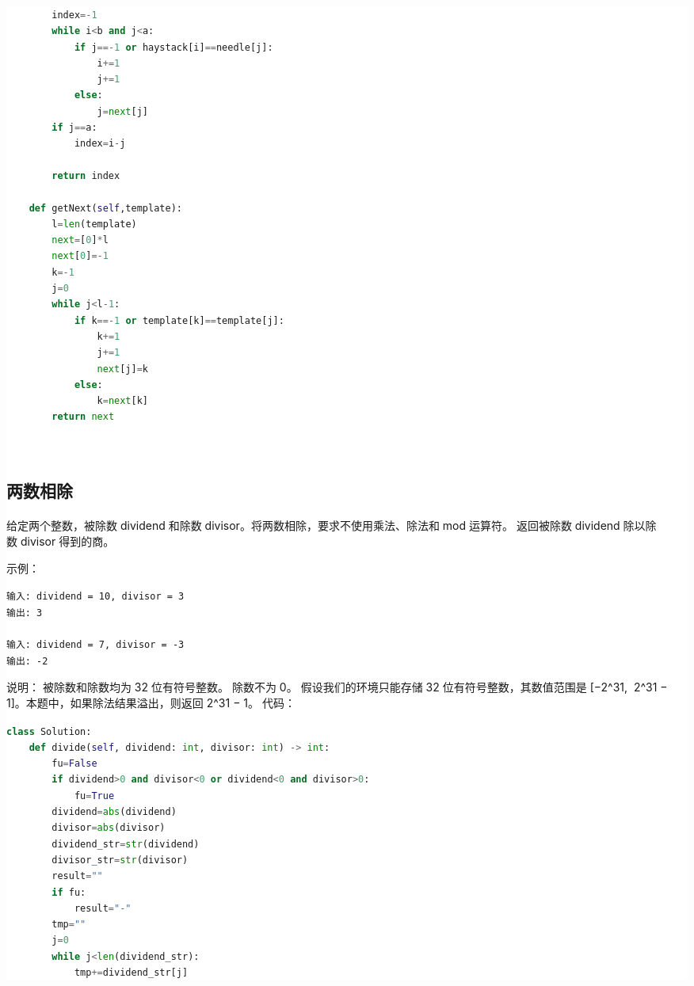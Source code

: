 ```PYTHON
        index=-1
        while i<b and j<a:
            if j==-1 or haystack[i]==needle[j]:
                i+=1
                j+=1
            else:
                j=next[j]
        if j==a:
            index=i-j
        
        return index
        
    def getNext(self,template):
        l=len(template)
        next=[0]*l
        next[0]=-1
        k=-1
        j=0
        while j<l-1:
            if k==-1 or template[k]==template[j]:
                k+=1
                j+=1
                next[j]=k
            else:
                k=next[k]
        return next
        
        
```
## 两数相除
给定两个整数，被除数 dividend 和除数 divisor。将两数相除，要求不使用乘法、除法和 mod 运算符。
返回被除数 dividend 除以除数 divisor 得到的商。

示例：
```
输入: dividend = 10, divisor = 3
输出: 3

输入: dividend = 7, divisor = -3
输出: -2
```
说明：
被除数和除数均为 32 位有符号整数。
除数不为 0。
假设我们的环境只能存储 32 位有符号整数，其数值范围是 [−2^31,  2^31 − 1]。本题中，如果除法结果溢出，则返回 2^31 − 1。
代码：
```PYTHON
class Solution:
    def divide(self, dividend: int, divisor: int) -> int:
        fu=False
        if dividend>0 and divisor<0 or dividend<0 and divisor>0:
            fu=True
        dividend=abs(dividend)
        divisor=abs(divisor)
        dividend_str=str(dividend)
        divisor_str=str(divisor)
        result=""
        if fu:
            result="-"
        tmp=""
        j=0
        while j<len(dividend_str):
            tmp+=dividend_str[j]
```